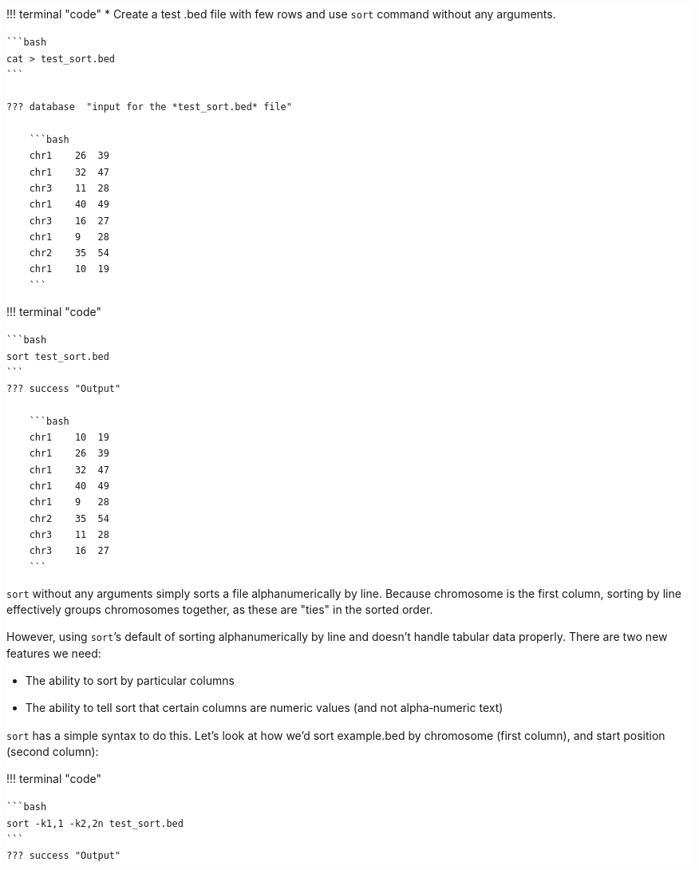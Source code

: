 !!! terminal "code"
    * Create a test .bed file with few rows and use `sort` command without any arguments.

    ```bash
    cat > test_sort.bed
    ```

    ??? database  "input for the *test_sort.bed* file"

        ```bash
        chr1	26	39
        chr1	32	47
        chr3	11	28
        chr1	40	49
        chr3	16	27
        chr1	9	28
        chr2	35	54
        chr1	10	19
        ```
!!! terminal "code"

    ```bash
    sort test_sort.bed 
    ```
    ??? success "Output"
    
        ```bash
        chr1	10	19
        chr1	26	39
        chr1	32	47
        chr1	40	49
        chr1	9	28
        chr2	35	54
        chr3	11	28
        chr3	16	27
        ```
`sort` without any arguments simply sorts a file alphanumerically by line. Because chromosome is the first column, sorting by line effectively groups chromosomes together, as these are "ties" in the sorted order.

However, using `sort`’s default of sorting alphanumerically by line and doesn’t handle tabular data properly. There are two new features we need:

- The ability to sort by particular columns

- The ability to tell sort that certain columns are numeric values (and not alpha‐numeric text)

`sort` has a simple syntax to do this. Let’s look at how we’d sort example.bed by chromosome (first column), and start position (second column):

!!! terminal "code"

    ```bash
    sort -k1,1 -k2,2n test_sort.bed
    ``` 
    ??? success "Output"
    